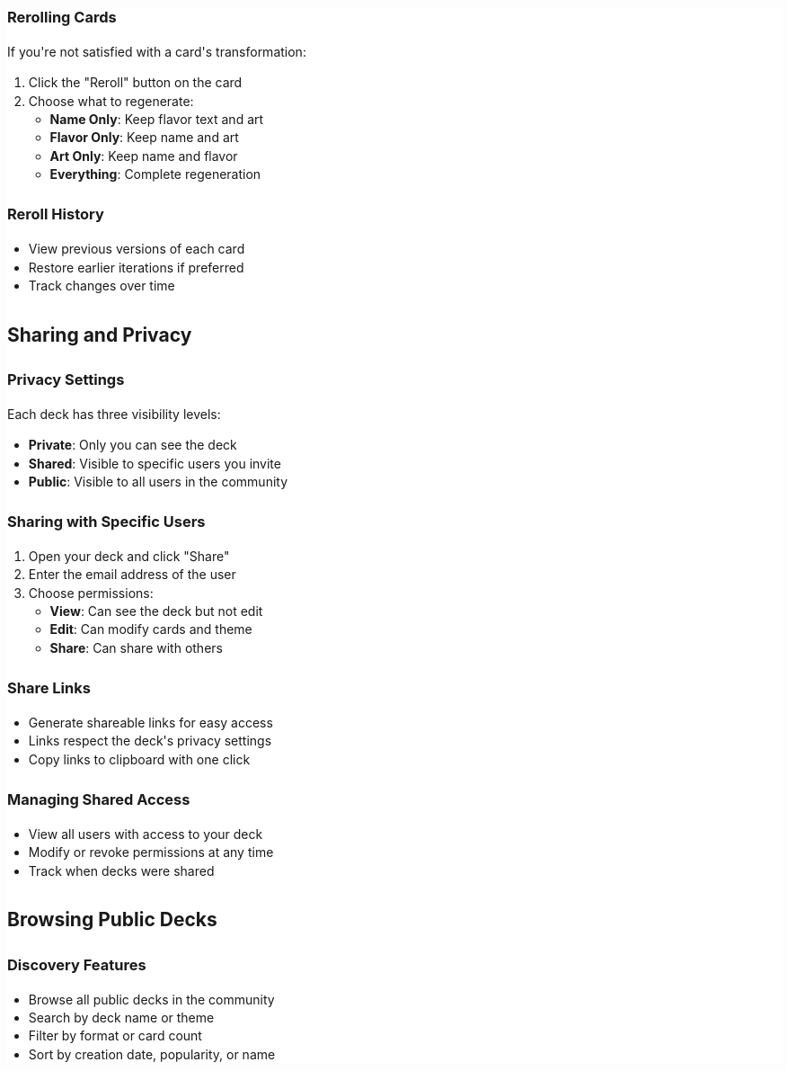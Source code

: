### Rerolling Cards
If you're not satisfied with a card's transformation:
1. Click the "Reroll" button on the card
2. Choose what to regenerate:
   - **Name Only**: Keep flavor text and art
   - **Flavor Only**: Keep name and art
   - **Art Only**: Keep name and flavor
   - **Everything**: Complete regeneration

### Reroll History
- View previous versions of each card
- Restore earlier iterations if preferred
- Track changes over time

## Sharing and Privacy

### Privacy Settings
Each deck has three visibility levels:
- **Private**: Only you can see the deck
- **Shared**: Visible to specific users you invite
- **Public**: Visible to all users in the community

### Sharing with Specific Users
1. Open your deck and click "Share"
2. Enter the email address of the user
3. Choose permissions:
   - **View**: Can see the deck but not edit
   - **Edit**: Can modify cards and theme
   - **Share**: Can share with others

### Share Links
- Generate shareable links for easy access
- Links respect the deck's privacy settings
- Copy links to clipboard with one click

### Managing Shared Access
- View all users with access to your deck
- Modify or revoke permissions at any time
- Track when decks were shared

## Browsing Public Decks

### Discovery Features
- Browse all public decks in the community
- Search by deck name or theme
- Filter by format or card count
- Sort by creation date, popularity, or name
